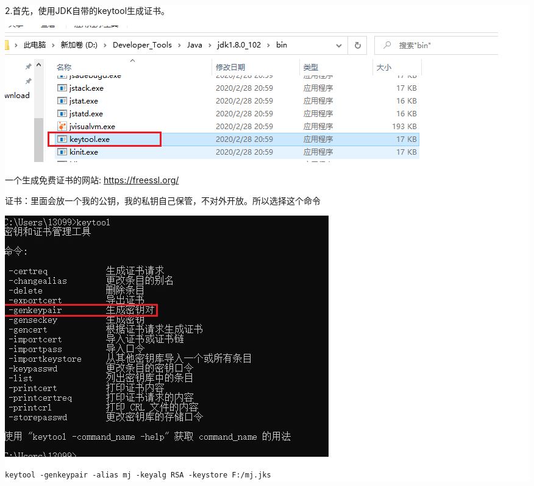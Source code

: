 2.首先，使用JDK自带的keytool生成证书。

![](images/image-20210321221611886.png)

一个生成免费证书的网站: https://freessl.org/

证书：里面会放一个我的公钥，我的私钥自己保管，不对外开放。所以选择这个命令

![](images/HTTPS12.jpg)



```markdown
keytool -genkeypair -alias mj -keyalg RSA -keystore F:/mj.jks
```
